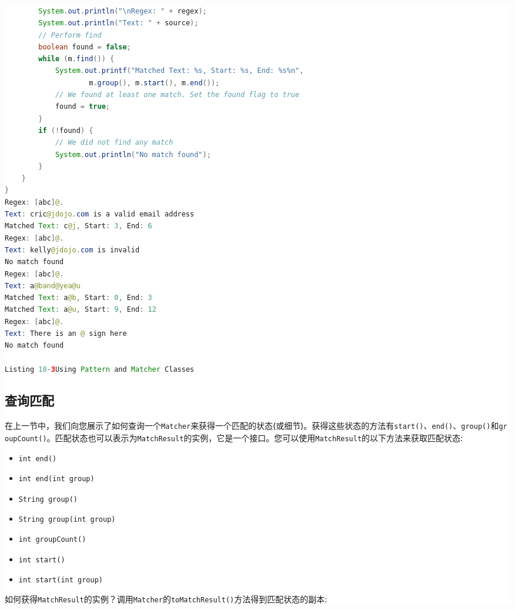 ```java
        System.out.println("\nRegex: " + regex);
        System.out.println("Text: " + source);
        // Perform find
        boolean found = false;
        while (m.find()) {
            System.out.printf("Matched Text: %s, Start: %s, End: %s%n",
                    m.group(), m.start(), m.end());
            // We found at least one match. Set the found flag to true
            found = true;
        }
        if (!found) {
            // We did not find any match
            System.out.println("No match found");
        }
    }
}
Regex: [abc]@.
Text: cric@jdojo.com is a valid email address
Matched Text: c@j, Start: 3, End: 6
Regex: [abc]@.
Text: kelly@jdojo.com is invalid
No match found
Regex: [abc]@.
Text: a@band@yea@u
Matched Text: a@b, Start: 0, End: 3
Matched Text: a@u, Start: 9, End: 12
Regex: [abc]@.
Text: There is an @ sign here
No match found

Listing 18-3Using Pattern and Matcher Classes

```

## 查询匹配

在上一节中，我们向您展示了如何查询一个`Matcher`来获得一个匹配的状态(或细节)。获得这些状态的方法有`start()`、`end()`、`group()`和`groupCount()`。匹配状态也可以表示为`MatchResult`的实例，它是一个接口。您可以使用`MatchResult`的以下方法来获取匹配状态:

*   `int end()`

*   `int end(int group)`

*   `String group()`

*   `String group(int group)`

*   `int groupCount()`

*   `int start()`

*   `int start(int group)`

如何获得`MatchResult`的实例？调用`Matcher`的`toMatchResult()`方法得到匹配状态的副本:
